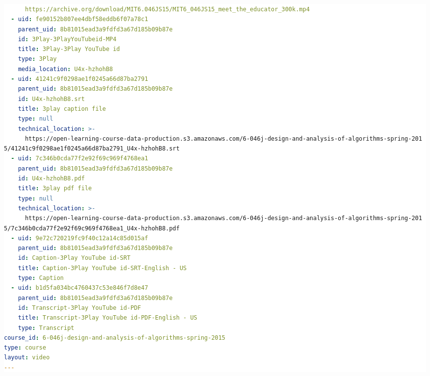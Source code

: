 ```yaml
      https://archive.org/download/MIT6.046JS15/MIT6_046JS15_meet_the_educator_300k.mp4
  - uid: fe90152b807ee4dbf58eddb6f07a78c1
    parent_uid: 8b81015ead3a9fdfd3a67d185b09b87e
    id: 3Play-3PlayYouTubeid-MP4
    title: 3Play-3Play YouTube id
    type: 3Play
    media_location: U4x-hzhohB8
  - uid: 41241c9f0298ae1f0245a66d87ba2791
    parent_uid: 8b81015ead3a9fdfd3a67d185b09b87e
    id: U4x-hzhohB8.srt
    title: 3play caption file
    type: null
    technical_location: >-
      https://open-learning-course-data-production.s3.amazonaws.com/6-046j-design-and-analysis-of-algorithms-spring-2015/41241c9f0298ae1f0245a66d87ba2791_U4x-hzhohB8.srt
  - uid: 7c346b0cda77f2e92f69c969f4768ea1
    parent_uid: 8b81015ead3a9fdfd3a67d185b09b87e
    id: U4x-hzhohB8.pdf
    title: 3play pdf file
    type: null
    technical_location: >-
      https://open-learning-course-data-production.s3.amazonaws.com/6-046j-design-and-analysis-of-algorithms-spring-2015/7c346b0cda77f2e92f69c969f4768ea1_U4x-hzhohB8.pdf
  - uid: 9e72c720219fc9f40c12a14c85d015af
    parent_uid: 8b81015ead3a9fdfd3a67d185b09b87e
    id: Caption-3Play YouTube id-SRT
    title: Caption-3Play YouTube id-SRT-English - US
    type: Caption
  - uid: b1d5fa034bc4760437c53e846f7d8e47
    parent_uid: 8b81015ead3a9fdfd3a67d185b09b87e
    id: Transcript-3Play YouTube id-PDF
    title: Transcript-3Play YouTube id-PDF-English - US
    type: Transcript
course_id: 6-046j-design-and-analysis-of-algorithms-spring-2015
type: course
layout: video
---
```

